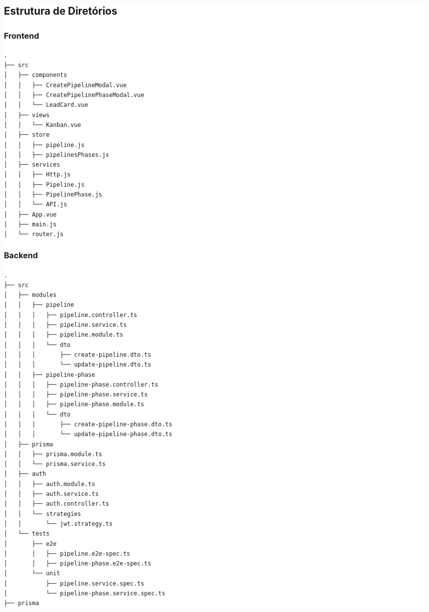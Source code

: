 ## **Estrutura de Diretórios**

### **Frontend**

```
.
├── src
│   ├── components
│   │   ├── CreatePipelineModal.vue
│   │   ├── CreatePipelinePhaseModal.vue
│   │   └── LeadCard.vue
│   ├── views
│   │   └── Kanban.vue
│   ├── store
│   │   ├── pipeline.js
│   │   ├── pipelinesPhases.js
│   ├── services
│   │   ├── Http.js
│   │   ├── Pipeline.js
│   │   ├── PipelinePhase.js
│   │   └── API.js
│   ├── App.vue
│   ├── main.js
│   └── router.js
```

### **Backend**

```
.
├── src
│   ├── modules
│   │   ├── pipeline
│   │   │   ├── pipeline.controller.ts
│   │   │   ├── pipeline.service.ts
│   │   │   ├── pipeline.module.ts
│   │   │   └── dto
│   │   │       ├── create-pipeline.dto.ts
│   │   │       └── update-pipeline.dto.ts
│   │   ├── pipeline-phase
│   │   │   ├── pipeline-phase.controller.ts
│   │   │   ├── pipeline-phase.service.ts
│   │   │   ├── pipeline-phase.module.ts
│   │   │   └── dto
│   │   │       ├── create-pipeline-phase.dto.ts
│   │   │       └── update-pipeline-phase.dto.ts
│   ├── prisma
│   │   ├── prisma.module.ts
│   │   └── prisma.service.ts
│   ├── auth
│   │   ├── auth.module.ts
│   │   ├── auth.service.ts
│   │   ├── auth.controller.ts
│   │   └── strategies
│   │       └── jwt.strategy.ts
│   └── tests
│       ├── e2e
│       │   ├── pipeline.e2e-spec.ts
│       │   ├── pipeline-phase.e2e-spec.ts
│       └── unit
│           ├── pipeline.service.spec.ts
│           └── pipeline-phase.service.spec.ts
├── prisma
```